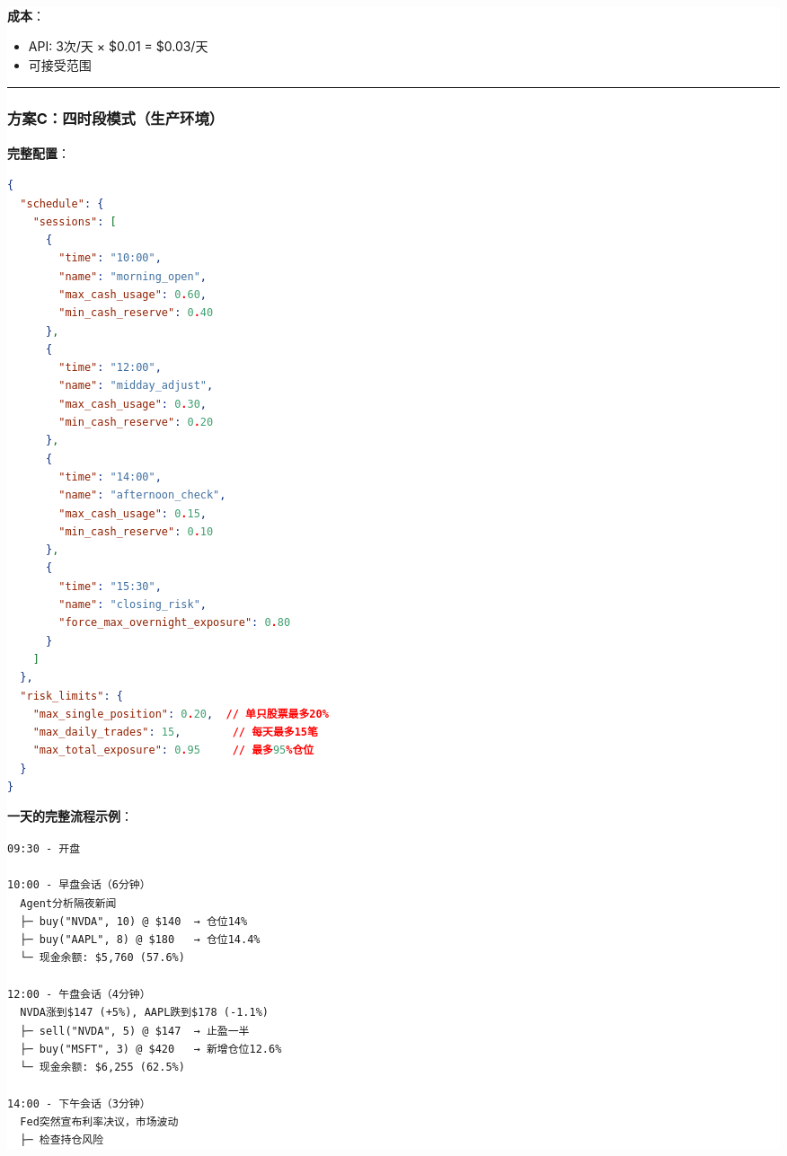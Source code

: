 **成本**：
- API: 3次/天 × $0.01 = $0.03/天
- 可接受范围

---

### 方案C：四时段模式（生产环境）

**完整配置**：
```json
{
  "schedule": {
    "sessions": [
      {
        "time": "10:00",
        "name": "morning_open",
        "max_cash_usage": 0.60,
        "min_cash_reserve": 0.40
      },
      {
        "time": "12:00",
        "name": "midday_adjust",
        "max_cash_usage": 0.30,
        "min_cash_reserve": 0.20
      },
      {
        "time": "14:00",
        "name": "afternoon_check",
        "max_cash_usage": 0.15,
        "min_cash_reserve": 0.10
      },
      {
        "time": "15:30",
        "name": "closing_risk",
        "force_max_overnight_exposure": 0.80
      }
    ]
  },
  "risk_limits": {
    "max_single_position": 0.20,  // 单只股票最多20%
    "max_daily_trades": 15,        // 每天最多15笔
    "max_total_exposure": 0.95     // 最多95%仓位
  }
}
```

**一天的完整流程示例**：
```
09:30 - 开盘

10:00 - 早盘会话（6分钟）
  Agent分析隔夜新闻
  ├─ buy("NVDA", 10) @ $140  → 仓位14%
  ├─ buy("AAPL", 8) @ $180   → 仓位14.4%
  └─ 现金余额: $5,760 (57.6%)

12:00 - 午盘会话（4分钟）
  NVDA涨到$147 (+5%), AAPL跌到$178 (-1.1%)
  ├─ sell("NVDA", 5) @ $147  → 止盈一半
  ├─ buy("MSFT", 3) @ $420   → 新增仓位12.6%
  └─ 现金余额: $6,255 (62.5%)

14:00 - 下午会话（3分钟）
  Fed突然宣布利率决议，市场波动
  ├─ 检查持仓风险
```